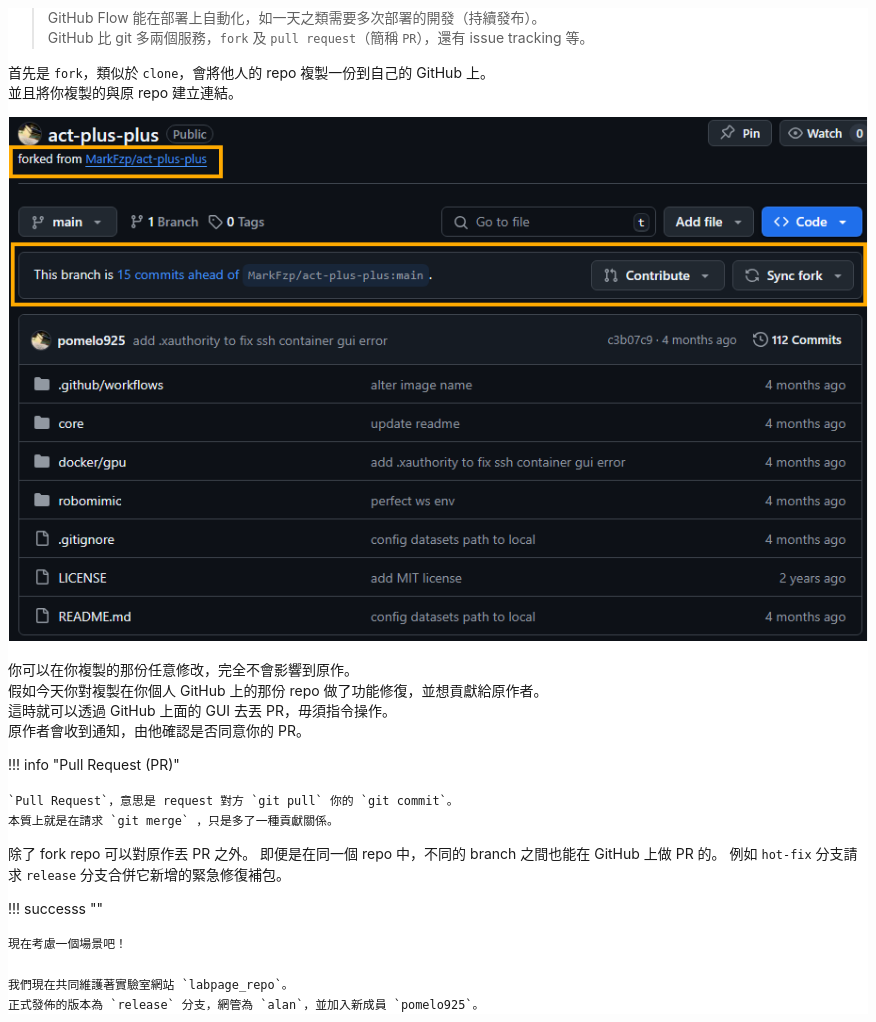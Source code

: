 > GitHub Flow 能在部署上自動化，如一天之類需要多次部署的開發（持續發布）。  
GitHub 比 git 多兩個服務，`fork` 及 `pull request`（簡稱 `PR`），還有 issue tracking 等。

首先是 `fork`，類似於 `clone`，會將他人的 repo 複製一份到自己的 GitHub 上。  
並且將你複製的與原 repo 建立連結。

![](../assets/git/fork.png)

你可以在你複製的那份任意修改，完全不會影響到原作。  
假如今天你對複製在你個人 GitHub 上的那份 repo 做了功能修復，並想貢獻給原作者。  
這時就可以透過 GitHub 上面的 GUI 去丟 PR，毋須指令操作。  
原作者會收到通知，由他確認是否同意你的  PR。

!!! info "Pull Request (PR)"

    `Pull Request`，意思是 request 對方 `git pull` 你的 `git commit`。  
    本質上就是在請求 `git merge` ，只是多了一種貢獻關係。


除了 fork repo 可以對原作丟 PR 之外。 
即便是在同一個 repo 中，不同的 branch 之間也能在 GitHub 上做 PR 的。
例如 `hot-fix` 分支請求 `release` 分支合併它新增的緊急修復補包。

!!! successs ""

    現在考慮一個場景吧！

    我們現在共同維護著實驗室網站 `labpage_repo`。  
    正式發佈的版本為 `release` 分支，網管為 `alan`，並加入新成員 `pomelo925`。
